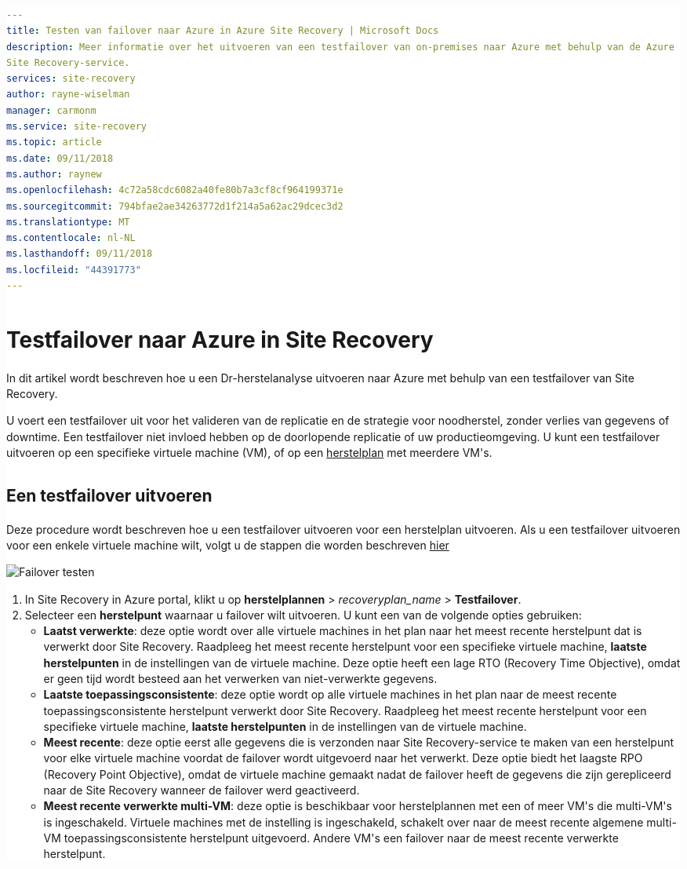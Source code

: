 ```yaml
---
title: Testen van failover naar Azure in Azure Site Recovery | Microsoft Docs
description: Meer informatie over het uitvoeren van een testfailover van on-premises naar Azure met behulp van de Azure Site Recovery-service.
services: site-recovery
author: rayne-wiselman
manager: carmonm
ms.service: site-recovery
ms.topic: article
ms.date: 09/11/2018
ms.author: raynew
ms.openlocfilehash: 4c72a58cdc6082a40fe80b7a3cf8cf964199371e
ms.sourcegitcommit: 794bfae2ae34263772d1f214a5a62ac29dcec3d2
ms.translationtype: MT
ms.contentlocale: nl-NL
ms.lasthandoff: 09/11/2018
ms.locfileid: "44391773"
---
```

# <a name="test-failover-to-azure-in-site-recovery"></a>Testfailover naar Azure in Site Recovery


In dit artikel wordt beschreven hoe u een Dr-herstelanalyse uitvoeren naar Azure met behulp van een testfailover van Site Recovery.  

U voert een testfailover uit voor het valideren van de replicatie en de strategie voor noodherstel, zonder verlies van gegevens of downtime. Een testfailover niet invloed hebben op de doorlopende replicatie of uw productieomgeving. U kunt een testfailover uitvoeren op een specifieke virtuele machine (VM), of op een [herstelplan](site-recovery-create-recovery-plans.md) met meerdere VM's.


## <a name="run-a-test-failover"></a>Een testfailover uitvoeren
Deze procedure wordt beschreven hoe u een testfailover uitvoeren voor een herstelplan uitvoeren. Als u een testfailover uitvoeren voor een enkele virtuele machine wilt, volgt u de stappen die worden beschreven [hier](tutorial-dr-drill-azure.md#run-a-test-failover-for-a-single-vm)

![Failover testen](./media/site-recovery-test-failover-to-azure/TestFailover.png)


1. In Site Recovery in Azure portal, klikt u op **herstelplannen** > *recoveryplan_name* > **Testfailover**.
2. Selecteer een **herstelpunt** waarnaar u failover wilt uitvoeren. U kunt een van de volgende opties gebruiken:
    - **Laatst verwerkte**: deze optie wordt over alle virtuele machines in het plan naar het meest recente herstelpunt dat is verwerkt door Site Recovery. Raadpleeg het meest recente herstelpunt voor een specifieke virtuele machine, **laatste herstelpunten** in de instellingen van de virtuele machine. Deze optie heeft een lage RTO (Recovery Time Objective), omdat er geen tijd wordt besteed aan het verwerken van niet-verwerkte gegevens.
    - **Laatste toepassingsconsistente**: deze optie wordt op alle virtuele machines in het plan naar de meest recente toepassingsconsistente herstelpunt verwerkt door Site Recovery. Raadpleeg het meest recente herstelpunt voor een specifieke virtuele machine, **laatste herstelpunten** in de instellingen van de virtuele machine.
    - **Meest recente**: deze optie eerst alle gegevens die is verzonden naar Site Recovery-service te maken van een herstelpunt voor elke virtuele machine voordat de failover wordt uitgevoerd naar het verwerkt. Deze optie biedt het laagste RPO (Recovery Point Objective), omdat de virtuele machine gemaakt nadat de failover heeft de gegevens die zijn gerepliceerd naar de Site Recovery wanneer de failover werd geactiveerd.
    - **Meest recente verwerkte multi-VM**: deze optie is beschikbaar voor herstelplannen met een of meer VM's die multi-VM's is ingeschakeld. Virtuele machines met de instelling is ingeschakeld, schakelt over naar de meest recente algemene multi-VM toepassingsconsistente herstelpunt uitgevoerd. Andere VM's een failover naar de meest recente verwerkte herstelpunt.  